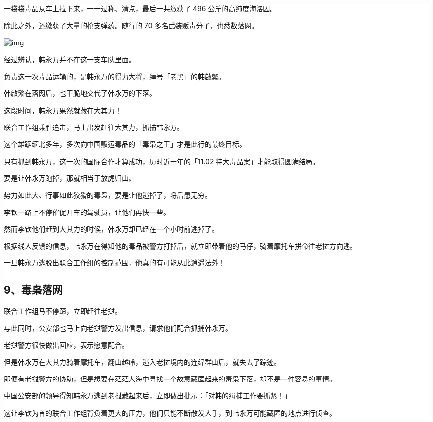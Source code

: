 
一袋袋毒品从车上拉下来，一一过称、清点，最后一共缴获了 496 公斤的高纯度海洛因。


除此之外，还缴获了大量的枪支弹药。随行的 70 多名武装贩毒分子，也悉数落网。


![img](https://picx.zhimg.com/v2-c6fc907aefabf902340c8ac53c1efaf1.webp)

经过辨认，韩永万并不在这一支车队里面。


负责这一次毒品运输的，是韩永万的得力大将，绰号「老黑」的韩啟繁。


韩啟繁在落网后，也干脆地交代了韩永万的下落。


这段时间，韩永万果然就藏在大其力！


联合工作组乘胜追击，马上出发赶往大其力，抓捕韩永万。


这个雄踞缅北多年，多次向中国贩运毒品的「毒枭之王」才是此行的最终目标。


只有抓到韩永万，这一次的国际合作才算成功，历时近一年的「11.02 特大毒品案」才能取得圆满结局。


要是让韩永万跑掉，那就相当于放虎归山。


势力如此大、行事如此狡猾的毒枭，要是让他逃掉了，将后患无穷。


李钦一路上不停催促开车的驾驶员，让他们再快一些。


然而李钦他们赶到大其力的时候，韩永万却已经在一个小时前逃掉了。


根据线人反馈的信息，韩永万在得知他的毒品被警方打掉后，就立即带着他的马仔，骑着摩托车拼命往老挝方向逃。


一旦韩永万逃脱出联合工作组的控制范围，他真的有可能从此逍遥法外！


**9、毒枭落网**
----------


联合工作组马不停蹄，立即赶往老挝。


与此同时，公安部也马上向老挝警方发出信息，请求他们配合抓捕韩永万。


老挝警方很快做出回应，表示愿意配合。


但是韩永万在大其力骑着摩托车，翻山越岭，逃入老挝境内的连绵群山后，就失去了踪迹。


即便有老挝警方的协助，但是想要在茫茫人海中寻找一个故意藏匿起来的毒枭下落，却不是一件容易的事情。


中国公安部的领导得知韩永万逃到老挝藏起来后，立即做出批示：「对韩的缉捕工作要抓紧！」


这让李钦为首的联合工作组背负着更大的压力，他们只能不断散发人手，到韩永万可能藏匿的地点进行侦查。
